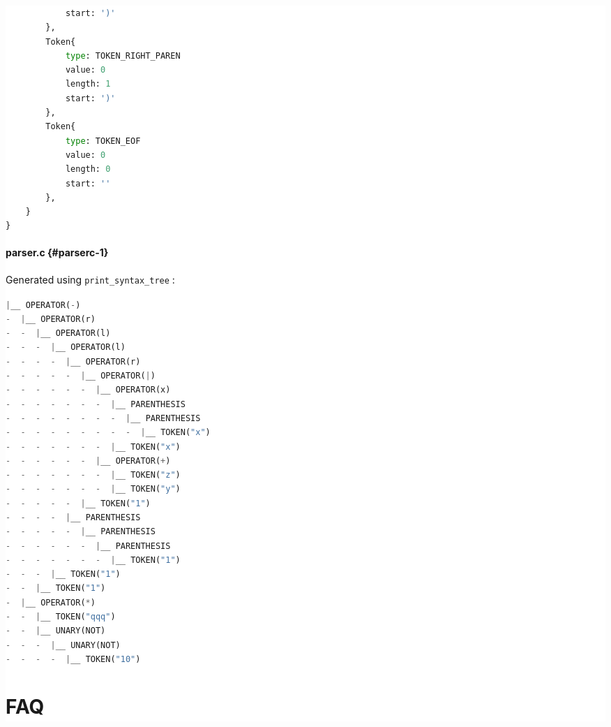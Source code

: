 ``` py
            start: ')'
        },
        Token{
            type: TOKEN_RIGHT_PAREN
            value: 0
            length: 1
            start: ')'
        },
        Token{
            type: TOKEN_EOF
            value: 0
            length: 0
            start: ''
        },
    }
}
```

#### parser.c {#parserc-1}

Generated using `print_syntax_tree` :

``` py
|__ OPERATOR(-)
-  |__ OPERATOR(r)
-  -  |__ OPERATOR(l)
-  -  -  |__ OPERATOR(l)
-  -  -  -  |__ OPERATOR(r)
-  -  -  -  -  |__ OPERATOR(|)
-  -  -  -  -  -  |__ OPERATOR(x)
-  -  -  -  -  -  -  |__ PARENTHESIS
-  -  -  -  -  -  -  -  |__ PARENTHESIS
-  -  -  -  -  -  -  -  -  |__ TOKEN("x")
-  -  -  -  -  -  -  |__ TOKEN("x")
-  -  -  -  -  -  |__ OPERATOR(+)
-  -  -  -  -  -  -  |__ TOKEN("z")
-  -  -  -  -  -  -  |__ TOKEN("y")
-  -  -  -  -  |__ TOKEN("1")
-  -  -  -  |__ PARENTHESIS
-  -  -  -  -  |__ PARENTHESIS
-  -  -  -  -  -  |__ PARENTHESIS
-  -  -  -  -  -  -  |__ TOKEN("1")
-  -  -  |__ TOKEN("1")
-  -  |__ TOKEN("1")
-  |__ OPERATOR(*)
-  -  |__ TOKEN("qqq")
-  -  |__ UNARY(NOT)
-  -  -  |__ UNARY(NOT)
-  -  -  -  |__ TOKEN("10")
```

# FAQ
